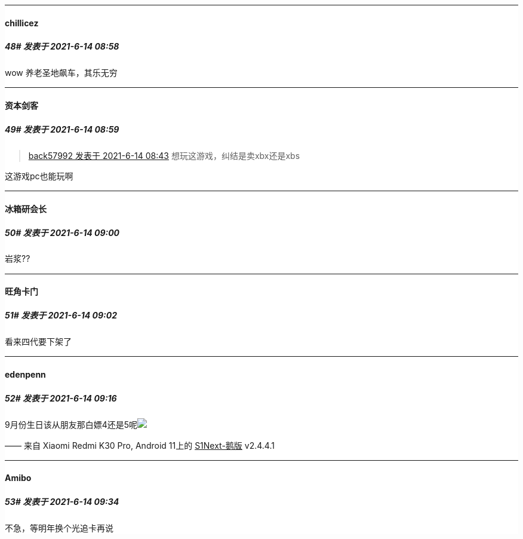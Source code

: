 
*****

####  chillicez  
##### 48#       发表于 2021-6-14 08:58


wow 养老圣地飙车，其乐无穷


*****

####  资本剑客  
##### 49#       发表于 2021-6-14 08:59


<blockquote><a href="httphttps://bbs.saraba1st.com/2b/forum.php?mod=redirect&amp;goto=findpost&amp;pid=51591053&amp;ptid=2009749" target="_blank">back57992 发表于 2021-6-14 08:43</a>
 想玩这游戏，纠结是卖xbx还是xbs</blockquote>
这游戏pc也能玩啊


*****

####  冰箱研会长  
##### 50#       发表于 2021-6-14 09:00


岩浆??


*****

####  旺角卡门  
##### 51#       发表于 2021-6-14 09:02


看来四代要下架了


*****

####  edenpenn  
##### 52#       发表于 2021-6-14 09:16


9月份生日该从朋友那白嫖4还是5呢<img src="https://static.saraba1st.com/image/smiley/face2017/009.gif" referrerpolicy="no-referrer">

—— 来自 Xiaomi Redmi K30 Pro, Android 11上的 [S1Next-鹅版](https://github.com/ykrank/S1-Next/releases) v2.4.4.1


*****

####  Amibo  
##### 53#       发表于 2021-6-14 09:34


不急，等明年换个光追卡再说
